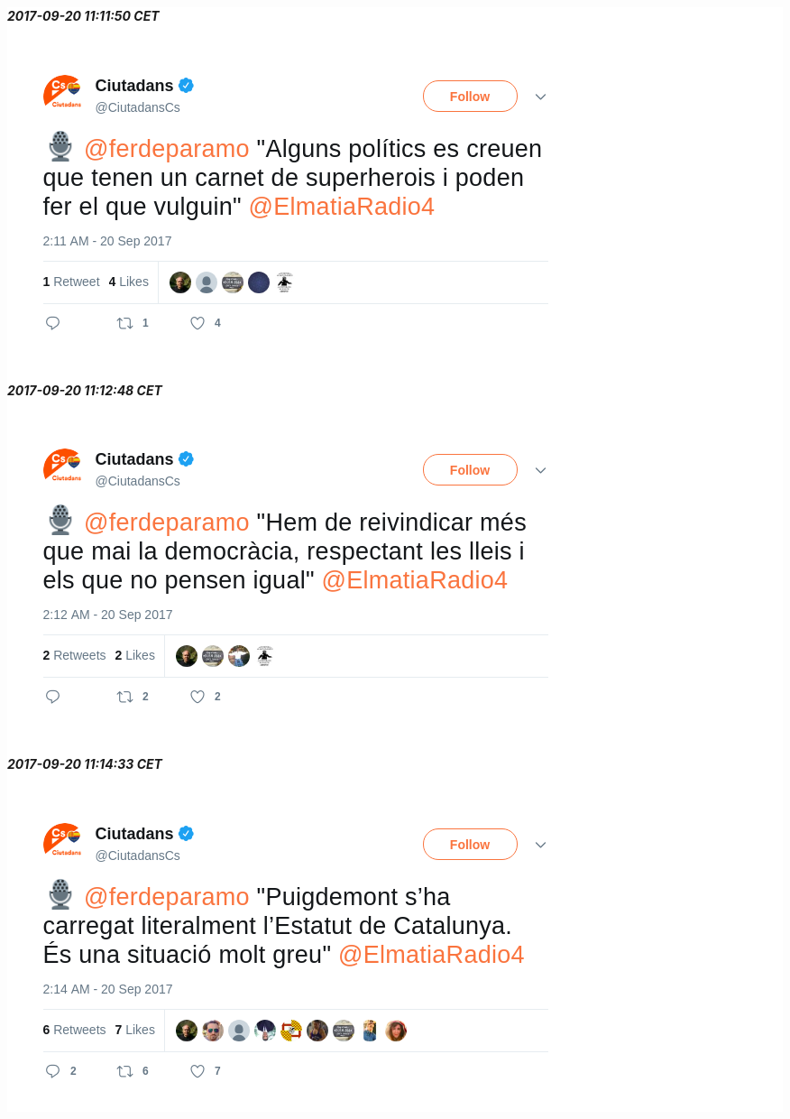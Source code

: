 ##### 2017-09-20 11:11:50 CET

![](screenshots/00286.png)

##### 2017-09-20 11:12:48 CET

![](screenshots/00285.png)

##### 2017-09-20 11:14:33 CET

![](screenshots/00284.png)
